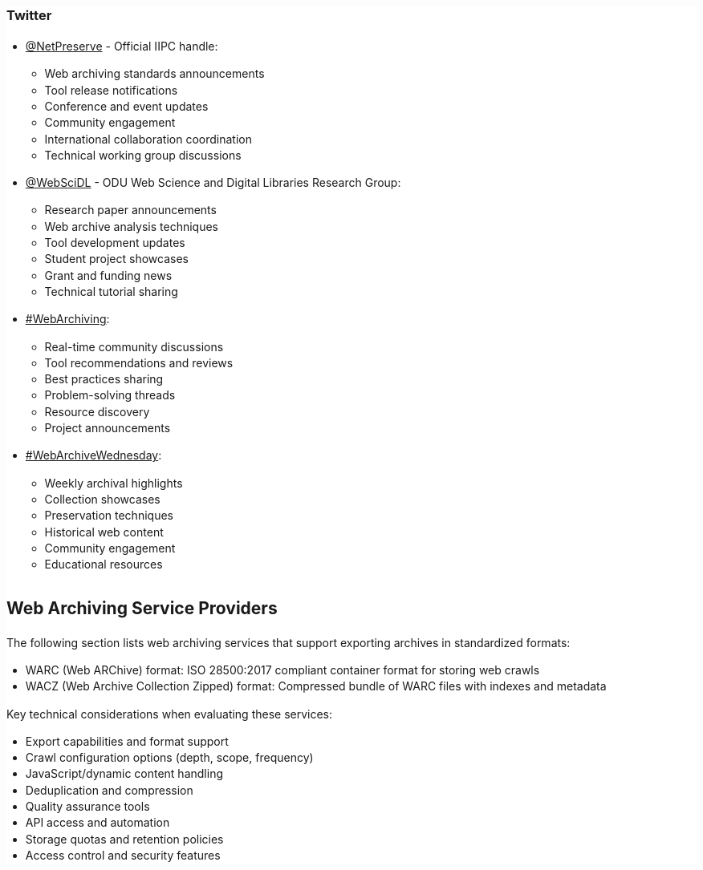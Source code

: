 ### Twitter

* [@NetPreserve](https://twitter.com/NetPreserve) - Official IIPC handle:
  * Web archiving standards announcements
  * Tool release notifications
  * Conference and event updates
  * Community engagement
  * International collaboration coordination
  * Technical working group discussions

* [@WebSciDL](https://twitter.com/WebSciDL) - ODU Web Science and Digital Libraries Research Group:
  * Research paper announcements
  * Web archive analysis techniques
  * Tool development updates
  * Student project showcases
  * Grant and funding news
  * Technical tutorial sharing

* [#WebArchiving](https://twitter.com/search?q=%23webarchiving):
  * Real-time community discussions
  * Tool recommendations and reviews
  * Best practices sharing
  * Problem-solving threads
  * Resource discovery
  * Project announcements

* [#WebArchiveWednesday](https://twitter.com/hashtag/webarchivewednesday):
  * Weekly archival highlights
  * Collection showcases
  * Preservation techniques
  * Historical web content
  * Community engagement
  * Educational resources

## Web Archiving Service Providers
The following section lists web archiving services that support exporting archives in standardized formats:

- WARC (Web ARChive) format: ISO 28500:2017 compliant container format for storing web crawls
- WACZ (Web Archive Collection Zipped) format: Compressed bundle of WARC files with indexes and metadata

Key technical considerations when evaluating these services:

- Export capabilities and format support
- Crawl configuration options (depth, scope, frequency)
- JavaScript/dynamic content handling
- Deduplication and compression
- Quality assurance tools
- API access and automation
- Storage quotas and retention policies
- Access control and security features
